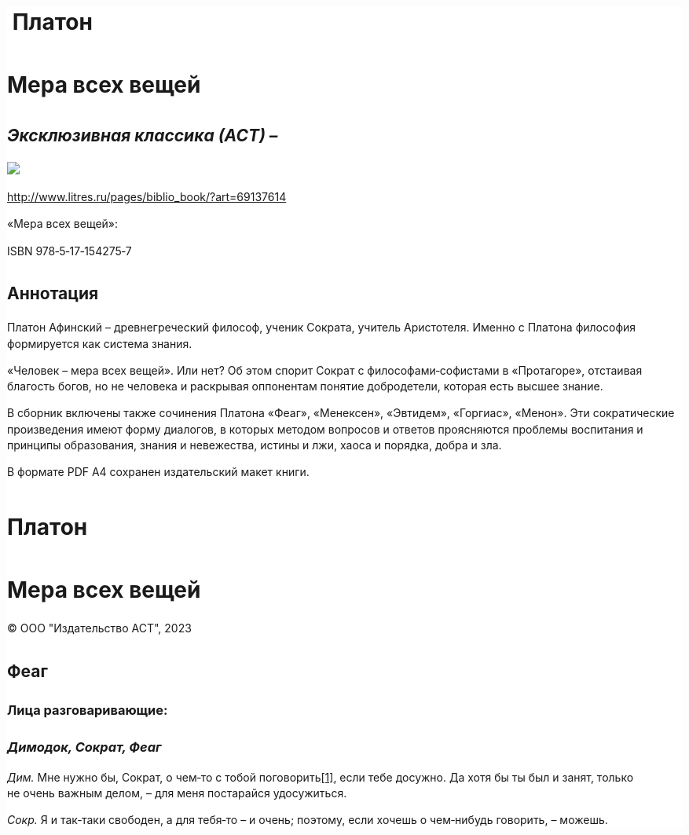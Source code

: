 #  Платон

# Мера всех вещей

## _Эксклюзивная классика (АСТ) –_

![](file:///C:/Users/bot32/AppData/Local/Temp/msohtmlclip1/01/clip_image002.jpg)

http://www.litres.ru/pages/biblio_book/?art=69137614

«Мера всех вещей»:

ISBN 978‑5‑17‑154275‑7

## Аннотация

Платон Афинский – древнегреческий философ, ученик Сократа, учитель Аристотеля. Именно с Платона философия формируется как система знания.

«Человек – мера всех вещей». Или нет? Об этом спорит Сократ с философами‑софистами в «Протагоре», отстаивая благость богов, но не человека и раскрывая оппонентам понятие добродетели, которая есть высшее знание.

В сборник включены также сочинения Платона «Феаг», «Менексен», «Эвтидем», «Горгиас», «Менон». Эти сократические произведения имеют форму диалогов, в которых методом вопросов и ответов проясняются проблемы воспитания и принципы образования, знания и невежества, истины и лжи, хаоса и порядка, добра и зла.

В формате PDF A4 сохранен издательский макет книги.

# Платон

# Мера всех вещей

© ООО "Издательство АСТ", 2023

## Феаг

### Лица разговаривающие:

### _Димодок, Сократ, Феаг_

_Дим._ Мне нужно бы, Сократ, о чем‑то с тобой поговорить[[1]](#_ftn1), если тебе досужно. Да хотя бы ты был и занят, только не очень важным делом, – для меня постарайся удосужиться.

_Сокр._ Я и так‑таки свободен, а для тебя‑то – и очень; поэтому, если хочешь о чем‑нибудь говорить, – можешь.
